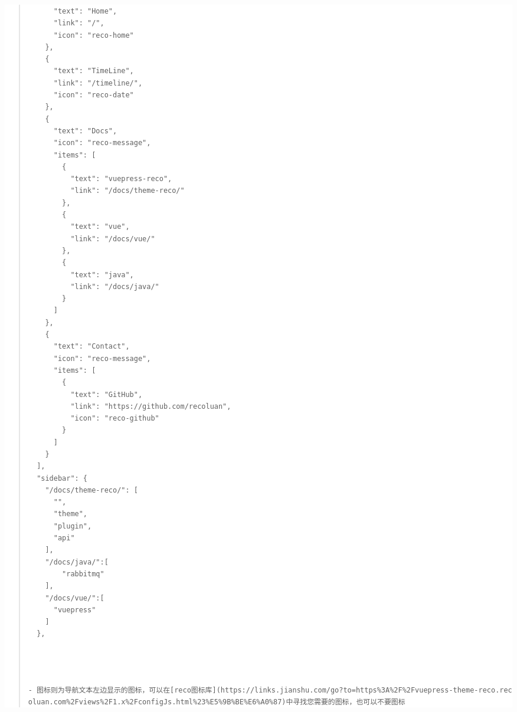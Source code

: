 >           "text": "Home",
>           "link": "/",
>           "icon": "reco-home"
>         },
>         {
>           "text": "TimeLine",
>           "link": "/timeline/",
>           "icon": "reco-date"
>         },
>         {
>           "text": "Docs",
>           "icon": "reco-message",
>           "items": [
>             {
>               "text": "vuepress-reco",
>               "link": "/docs/theme-reco/"
>             },
>             {
>               "text": "vue",
>               "link": "/docs/vue/"
>             },
>             {
>               "text": "java",
>               "link": "/docs/java/"
>             }
>           ]
>         },
>         {
>           "text": "Contact",
>           "icon": "reco-message",
>           "items": [
>             {
>               "text": "GitHub",
>               "link": "https://github.com/recoluan",
>               "icon": "reco-github"
>             }
>           ]
>         }
>       ],
>       "sidebar": {
>         "/docs/theme-reco/": [
>           "",
>           "theme",
>           "plugin",
>           "api"
>         ],
>         "/docs/java/":[
>             "rabbitmq"
>         ],
>         "/docs/vue/":[
>           "vuepress"
>         ]
>       },
>   ```
>
>   
>
> - 图标则为导航文本左边显示的图标，可以在[reco图标库](https://links.jianshu.com/go?to=https%3A%2F%2Fvuepress-theme-reco.recoluan.com%2Fviews%2F1.x%2FconfigJs.html%23%E5%9B%BE%E6%A0%87)中寻找您需要的图标，也可以不要图标
